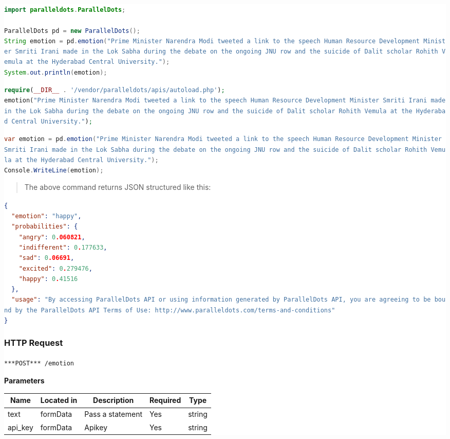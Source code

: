 ```java
import paralleldots.ParallelDots;

ParallelDots pd = new ParallelDots();
String emotion = pd.emotion("Prime Minister Narendra Modi tweeted a link to the speech Human Resource Development Minister Smriti Irani made in the Lok Sabha during the debate on the ongoing JNU row and the suicide of Dalit scholar Rohith Vemula at the Hyderabad Central University.");
System.out.println(emotion);

```

```php
require(__DIR__ . '/vendor/paralleldots/apis/autoload.php');
emotion("Prime Minister Narendra Modi tweeted a link to the speech Human Resource Development Minister Smriti Irani made in the Lok Sabha during the debate on the ongoing JNU row and the suicide of Dalit scholar Rohith Vemula at the Hyderabad Central University.");

```

```csharp
var emotion = pd.emotion("Prime Minister Narendra Modi tweeted a link to the speech Human Resource Development Minister Smriti Irani made in the Lok Sabha during the debate on the ongoing JNU row and the suicide of Dalit scholar Rohith Vemula at the Hyderabad Central University.");
Console.WriteLine(emotion);

```
> The above command returns JSON structured like this:

```json
{
  "emotion": "happy",
  "probabilities": {
    "angry": 0.060821,
    "indifferent": 0.177633,
    "sad": 0.06691,
    "excited": 0.279476,
    "happy": 0.41516
  },
  "usage": "By accessing ParallelDots API or using information generated by ParallelDots API, you are agreeing to be bound by the ParallelDots API Terms of Use: http://www.paralleldots.com/terms-and-conditions"
}

```

### HTTP Request 
`***POST*** /emotion` 

**Parameters**

| Name | Located in | Description | Required | Type |
| ---- | ---------- | ----------- | -------- | ---- |
| text | formData | Pass a statement | Yes | string |
| api_key | formData | Apikey | Yes | string |
